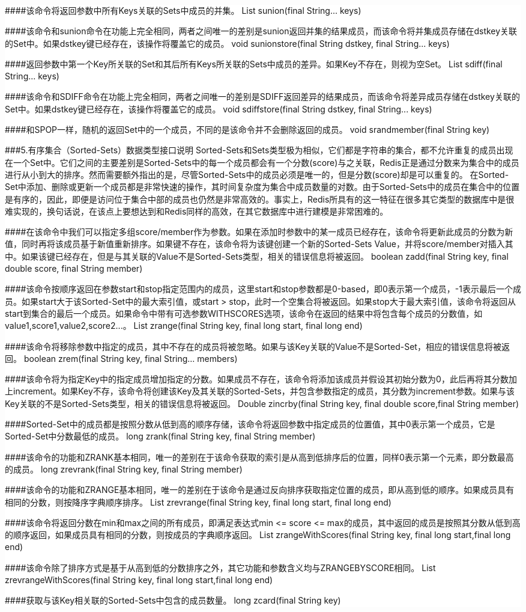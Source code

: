 ####该命令将返回参数中所有Keys关联的Sets中成员的并集。
List  sunion(final String... keys)

####该命令和sunion命令在功能上完全相同，两者之间唯一的差别是sunion返回并集的结果成员，而该命令将并集成员存储在dstkey关联的Set中。如果dstkey键已经存在，该操作将覆盖它的成员。
void sunionstore(final String dstkey, final String... keys)

####返回参数中第一个Key所关联的Set和其后所有Keys所关联的Sets中成员的差异。如果Key不存在，则视为空Set。
List sdiff(final String... keys)

####该命令和SDIFF命令在功能上完全相同，两者之间唯一的差别是SDIFF返回差异的结果成员，而该命令将差异成员存储在dstkey关联的Set中。如果dstkey键已经存在，该操作将覆盖它的成员。
void sdiffstore(final String dstkey, final String... keys)

####和SPOP一样，随机的返回Set中的一个成员，不同的是该命令并不会删除返回的成员。
void srandmember(final String key)

###5.有序集合（Sorted-Sets）数据类型接口说明
Sorted-Sets和Sets类型极为相似，它们都是字符串的集合，都不允许重复的成员出现在一个Set中。它们之间的主要差别是Sorted-Sets中的每一个成员都会有一个分数(score)与之关联，Redis正是通过分数来为集合中的成员进行从小到大的排序。然而需要额外指出的是，尽管Sorted-Sets中的成员必须是唯一的，但是分数(score)却是可以重复的。
在Sorted-Set中添加、删除或更新一个成员都是非常快速的操作，其时间复杂度为集合中成员数量的对数。由于Sorted-Sets中的成员在集合中的位置是有序的，因此，即便是访问位于集合中部的成员也仍然是非常高效的。事实上，Redis所具有的这一特征在很多其它类型的数据库中是很难实现的，换句话说，在该点上要想达到和Redis同样的高效，在其它数据库中进行建模是非常困难的。

####在该命令中我们可以指定多组score/member作为参数。如果在添加时参数中的某一成员已经存在，该命令将更新此成员的分数为新值，同时再将该成员基于新值重新排序。如果键不存在，该命令将为该键创建一个新的Sorted-Sets Value，并将score/member对插入其中。如果该键已经存在，但是与其关联的Value不是Sorted-Sets类型，相关的错误信息将被返回。
boolean zadd(final String key, final double score, final String member)

####该命令按顺序返回在参数start和stop指定范围内的成员，这里start和stop参数都是0-based，即0表示第一个成员，-1表示最后一个成员。如果start大于该Sorted-Set中的最大索引值，或start > stop，此时一个空集合将被返回。如果stop大于最大索引值，该命令将返回从start到集合的最后一个成员。如果命令中带有可选参数WITHSCORES选项，该命令在返回的结果中将包含每个成员的分数值，如value1,score1,value2,score2...。
List  zrange(final String key, final long start, final long end)

####该命令将移除参数中指定的成员，其中不存在的成员将被忽略。如果与该Key关联的Value不是Sorted-Set，相应的错误信息将被返回。
boolean zrem(final String key, final String... members)

####该命令将为指定Key中的指定成员增加指定的分数。如果成员不存在，该命令将添加该成员并假设其初始分数为0，此后再将其分数加上increment。如果Key不存，该命令将创建该Key及其关联的Sorted-Sets，并包含参数指定的成员，其分数为increment参数。如果与该Key关联的不是Sorted-Sets类型，相关的错误信息将被返回。
Double zincrby(final String key, final double score,final String member)

####Sorted-Set中的成员都是按照分数从低到高的顺序存储，该命令将返回参数中指定成员的位置值，其中0表示第一个成员，它是Sorted-Set中分数最低的成员。
long zrank(final String key, final String member)

####该命令的功能和ZRANK基本相同，唯一的差别在于该命令获取的索引是从高到低排序后的位置，同样0表示第一个元素，即分数最高的成员。
long zrevrank(final String key, final String member)

####该命令的功能和ZRANGE基本相同，唯一的差别在于该命令是通过反向排序获取指定位置的成员，即从高到低的顺序。如果成员具有相同的分数，则按降序字典顺序排序。
List zrevrange(final String key, final long start, final long end)

####该命令将返回分数在min和max之间的所有成员，即满足表达式min <= score <= max的成员，其中返回的成员是按照其分数从低到高的顺序返回，如果成员具有相同的分数，则按成员的字典顺序返回。
List  zrangeWithScores(final String key, final long start,final long end)

####该命令除了排序方式是基于从高到低的分数排序之外，其它功能和参数含义均与ZRANGEBYSCORE相同。
List  zrevrangeWithScores(final String key, final long start,final long end)

####获取与该Key相关联的Sorted-Sets中包含的成员数量。
long zcard(final String key)
